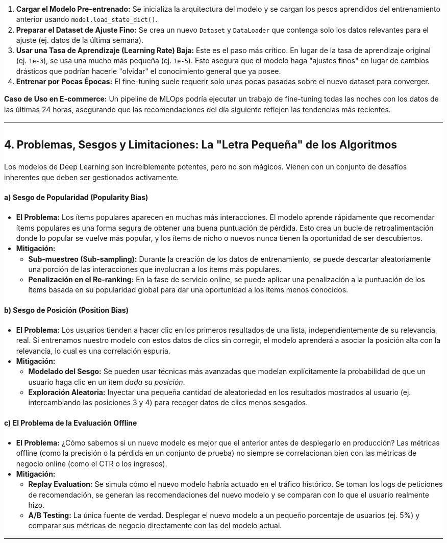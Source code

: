1.  **Cargar el Modelo Pre-entrenado:** Se inicializa la arquitectura del modelo y se cargan los pesos aprendidos del entrenamiento anterior usando `model.load_state_dict()`.
2.  **Preparar el Dataset de Ajuste Fino:** Se crea un nuevo `Dataset` y `DataLoader` que contenga solo los datos relevantes para el ajuste (ej. datos de la última semana).
3.  **Usar una Tasa de Aprendizaje (Learning Rate) Baja:** Este es el paso más crítico. En lugar de la tasa de aprendizaje original (ej. `1e-3`), se usa una mucho más pequeña (ej. `1e-5`). Esto asegura que el modelo haga "ajustes finos" en lugar de cambios drásticos que podrían hacerle "olvidar" el conocimiento general que ya posee.
4.  **Entrenar por Pocas Épocas:** El fine-tuning suele requerir solo unas pocas pasadas sobre el nuevo dataset para converger.

**Caso de Uso en E-commerce:** Un pipeline de MLOps podría ejecutar un trabajo de fine-tuning todas las noches con los datos de las últimas 24 horas, asegurando que las recomendaciones del día siguiente reflejen las tendencias más recientes.

---

## 4. Problemas, Sesgos y Limitaciones: La "Letra Pequeña" de los Algoritmos

Los modelos de Deep Learning son increíblemente potentes, pero no son mágicos. Vienen con un conjunto de desafíos inherentes que deben ser gestionados activamente.

#### **a) Sesgo de Popularidad (Popularity Bias)**

*   **El Problema:** Los ítems populares aparecen en muchas más interacciones. El modelo aprende rápidamente que recomendar ítems populares es una forma segura de obtener una buena puntuación de pérdida. Esto crea un bucle de retroalimentación donde lo popular se vuelve más popular, y los ítems de nicho o nuevos nunca tienen la oportunidad de ser descubiertos.
*   **Mitigación:**
    *   **Sub-muestreo (Sub-sampling):** Durante la creación de los datos de entrenamiento, se puede descartar aleatoriamente una porción de las interacciones que involucran a los ítems más populares.
    *   **Penalización en el Re-ranking:** En la fase de servicio online, se puede aplicar una penalización a la puntuación de los ítems basada en su popularidad global para dar una oportunidad a los ítems menos conocidos.

#### **b) Sesgo de Posición (Position Bias)**

*   **El Problema:** Los usuarios tienden a hacer clic en los primeros resultados de una lista, independientemente de su relevancia real. Si entrenamos nuestro modelo con estos datos de clics sin corregir, el modelo aprenderá a asociar la posición alta con la relevancia, lo cual es una correlación espuria.
*   **Mitigación:**
    *   **Modelado del Sesgo:** Se pueden usar técnicas más avanzadas que modelan explícitamente la probabilidad de que un usuario haga clic en un ítem *dada su posición*.
    *   **Exploración Aleatoria:** Inyectar una pequeña cantidad de aleatoriedad en los resultados mostrados al usuario (ej. intercambiando las posiciones 3 y 4) para recoger datos de clics menos sesgados.

#### **c) El Problema de la Evaluación Offline**

*   **El Problema:** ¿Cómo sabemos si un nuevo modelo es mejor que el anterior antes de desplegarlo en producción? Las métricas offline (como la precisión o la pérdida en un conjunto de prueba) no siempre se correlacionan bien con las métricas de negocio online (como el CTR o los ingresos).
*   **Mitigación:**
    *   **Replay Evaluation:** Se simula cómo el nuevo modelo habría actuado en el tráfico histórico. Se toman los logs de peticiones de recomendación, se generan las recomendaciones del nuevo modelo y se comparan con lo que el usuario realmente hizo.
    *   **A/B Testing:** La única fuente de verdad. Desplegar el nuevo modelo a un pequeño porcentaje de usuarios (ej. 5%) y comparar sus métricas de negocio directamente con las del modelo actual.

---